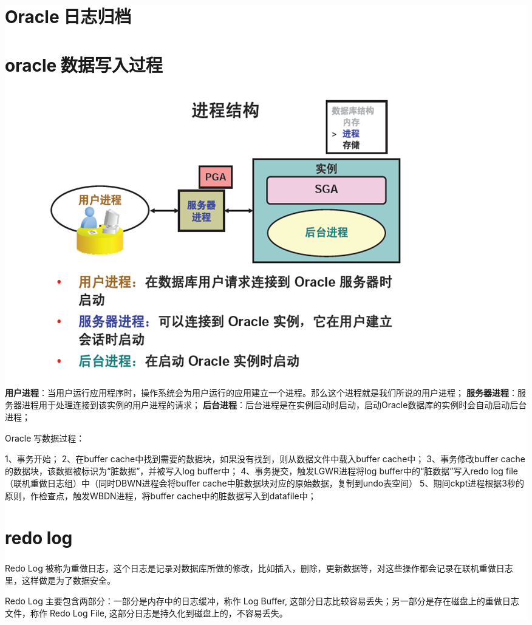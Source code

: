 # Oracle 日志归档

# oracle 数据写入过程

![](assets/image-20230217121941814-20230610173813-h47i6e1.png)

**用户进程**：当用户运行应用程序时，操作系统会为用户运行的应用建立一个进程。那么这个进程就是我们所说的用户进程；
**服务器进程**：服务器进程用于处理连接到该实例的用户进程的请求；
**后台进程**：后台进程是在实例启动时启动，启动Oracle数据库的实例时会自动启动后台进程；

Oracle 写数据过程：

1、事务开始；
2、在buffer cache中找到需要的数据块，如果没有找到，则从数据文件中载入buffer cache中；
3、事务修改buffer cache的数据块，该数据被标识为“脏数据”，并被写入log buffer中；
4、事务提交，触发LGWR进程将log buffer中的“脏数据”写入redo log file（联机重做日志组）中（同时DBWN进程会将buffer cache中脏数据块对应的原始数据，复制到undo表空间）
5、期间ckpt进程根据3秒的原则，作检查点，触发WBDN进程，将buffer cache中的脏数据写入到datafile中；

# redo log

Redo Log 被称为重做日志，这个日志是记录对数据库所做的修改，比如插入，删除，更新数据等，对这些操作都会记录在联机重做日志里，这样做是为了数据安全。

Redo Log 主要包含两部分：一部分是内存中的日志缓冲，称作 Log Buffer, 这部分日志比较容易丢失；另一部分是存在磁盘上的重做日志文件，称作 Redo Log File, 这部分日志是持久化到磁盘上的，不容易丢失。
